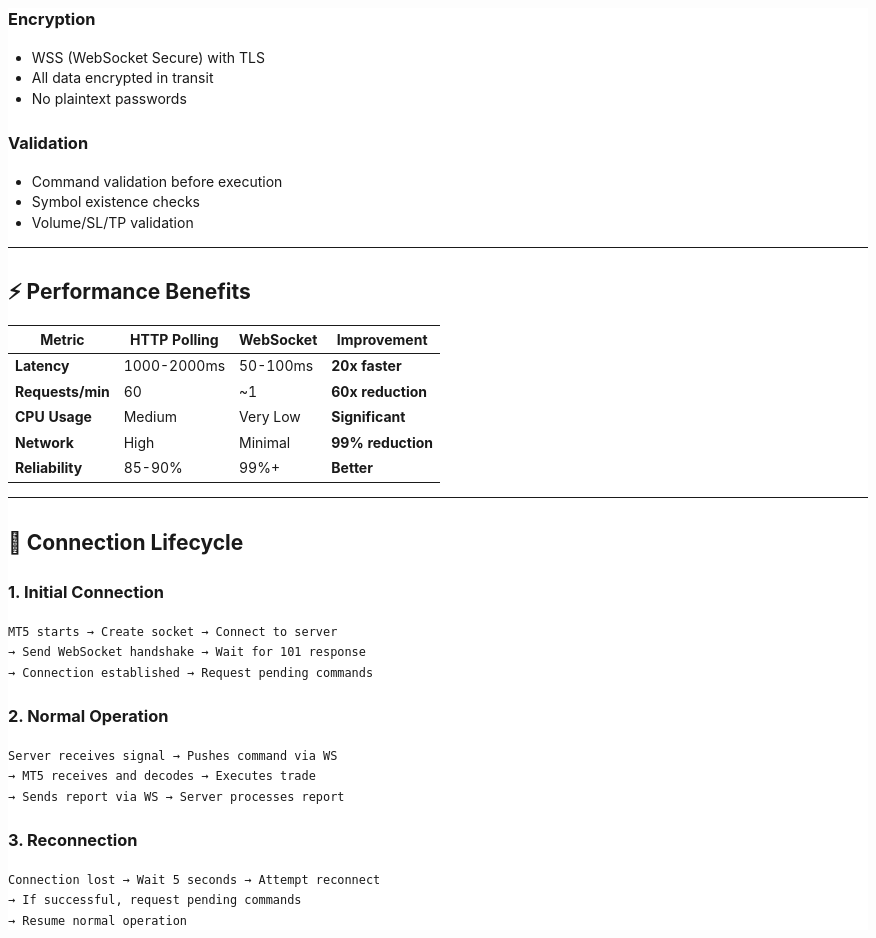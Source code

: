 ### Encryption
- WSS (WebSocket Secure) with TLS
- All data encrypted in transit
- No plaintext passwords

### Validation
- Command validation before execution
- Symbol existence checks
- Volume/SL/TP validation

---

## ⚡ Performance Benefits

| Metric | HTTP Polling | WebSocket | Improvement |
|--------|-------------|-----------|-------------|
| **Latency** | 1000-2000ms | 50-100ms | **20x faster** |
| **Requests/min** | 60 | ~1 | **60x reduction** |
| **CPU Usage** | Medium | Very Low | **Significant** |
| **Network** | High | Minimal | **99% reduction** |
| **Reliability** | 85-90% | 99%+ | **Better** |

---

## 🔄 Connection Lifecycle

### 1. Initial Connection
```
MT5 starts → Create socket → Connect to server
→ Send WebSocket handshake → Wait for 101 response
→ Connection established → Request pending commands
```

### 2. Normal Operation
```
Server receives signal → Pushes command via WS
→ MT5 receives and decodes → Executes trade
→ Sends report via WS → Server processes report
```

### 3. Reconnection
```
Connection lost → Wait 5 seconds → Attempt reconnect
→ If successful, request pending commands
→ Resume normal operation
```
